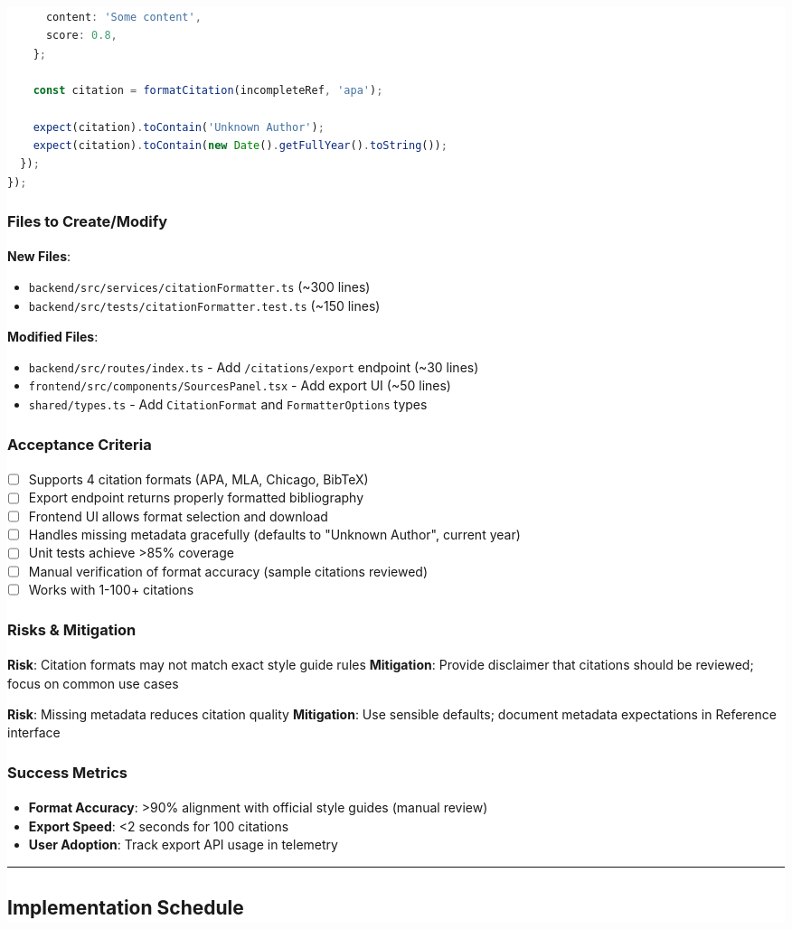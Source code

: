 ```typescript
      content: 'Some content',
      score: 0.8,
    };

    const citation = formatCitation(incompleteRef, 'apa');

    expect(citation).toContain('Unknown Author');
    expect(citation).toContain(new Date().getFullYear().toString());
  });
});
```

### Files to Create/Modify

**New Files**:

- `backend/src/services/citationFormatter.ts` (~300 lines)
- `backend/src/tests/citationFormatter.test.ts` (~150 lines)

**Modified Files**:

- `backend/src/routes/index.ts` - Add `/citations/export` endpoint (~30 lines)
- `frontend/src/components/SourcesPanel.tsx` - Add export UI (~50 lines)
- `shared/types.ts` - Add `CitationFormat` and `FormatterOptions` types

### Acceptance Criteria

- [ ] Supports 4 citation formats (APA, MLA, Chicago, BibTeX)
- [ ] Export endpoint returns properly formatted bibliography
- [ ] Frontend UI allows format selection and download
- [ ] Handles missing metadata gracefully (defaults to "Unknown Author", current year)
- [ ] Unit tests achieve >85% coverage
- [ ] Manual verification of format accuracy (sample citations reviewed)
- [ ] Works with 1-100+ citations

### Risks & Mitigation

**Risk**: Citation formats may not match exact style guide rules
**Mitigation**: Provide disclaimer that citations should be reviewed; focus on common use cases

**Risk**: Missing metadata reduces citation quality
**Mitigation**: Use sensible defaults; document metadata expectations in Reference interface

### Success Metrics

- **Format Accuracy**: >90% alignment with official style guides (manual review)
- **Export Speed**: <2 seconds for 100 citations
- **User Adoption**: Track export API usage in telemetry

---

## Implementation Schedule
